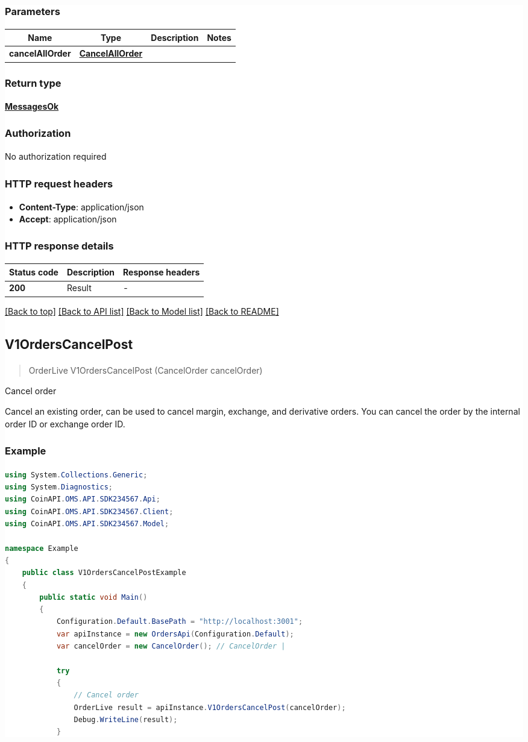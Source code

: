 ### Parameters


Name | Type | Description  | Notes
------------- | ------------- | ------------- | -------------
 **cancelAllOrder** | [**CancelAllOrder**](CancelAllOrder.md)|  | 

### Return type

[**MessagesOk**](MessagesOk.md)

### Authorization

No authorization required

### HTTP request headers

- **Content-Type**: application/json
- **Accept**: application/json

### HTTP response details
| Status code | Description | Response headers |
|-------------|-------------|------------------|
| **200** | Result |  -  |

[[Back to top]](#)
[[Back to API list]](../README.md#documentation-for-api-endpoints)
[[Back to Model list]](../README.md#documentation-for-models)
[[Back to README]](../README.md)


## V1OrdersCancelPost

> OrderLive V1OrdersCancelPost (CancelOrder cancelOrder)

Cancel order

Cancel an existing order, can be used to cancel margin, exchange, and derivative orders. You can cancel the order by the internal order ID or exchange order ID.

### Example

```csharp
using System.Collections.Generic;
using System.Diagnostics;
using CoinAPI.OMS.API.SDK234567.Api;
using CoinAPI.OMS.API.SDK234567.Client;
using CoinAPI.OMS.API.SDK234567.Model;

namespace Example
{
    public class V1OrdersCancelPostExample
    {
        public static void Main()
        {
            Configuration.Default.BasePath = "http://localhost:3001";
            var apiInstance = new OrdersApi(Configuration.Default);
            var cancelOrder = new CancelOrder(); // CancelOrder | 

            try
            {
                // Cancel order
                OrderLive result = apiInstance.V1OrdersCancelPost(cancelOrder);
                Debug.WriteLine(result);
            }
```